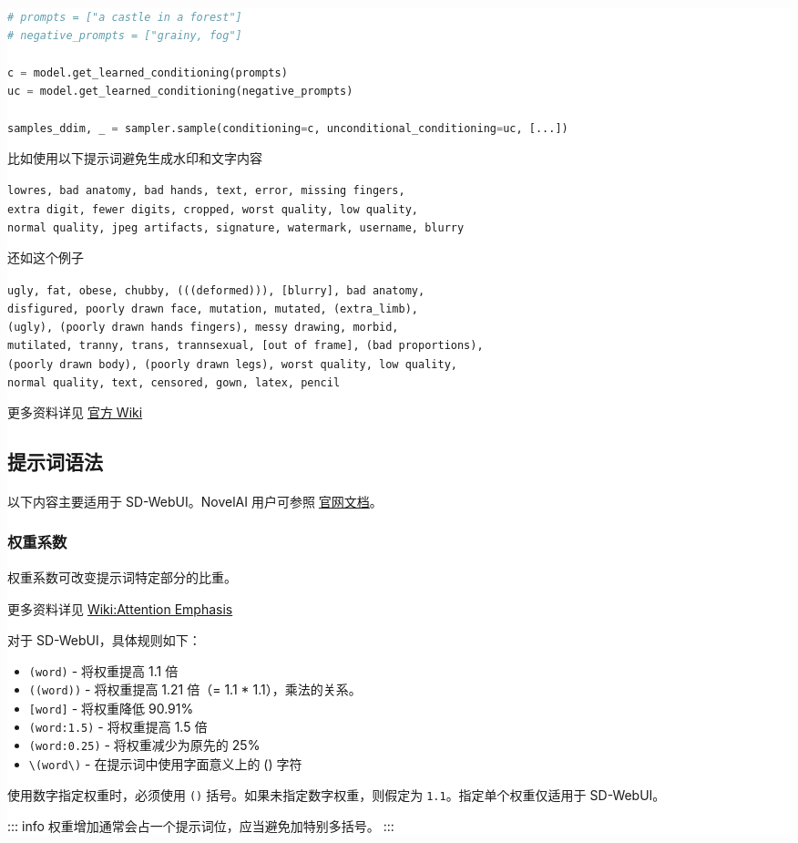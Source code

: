 ```python
# prompts = ["a castle in a forest"]
# negative_prompts = ["grainy, fog"]

c = model.get_learned_conditioning(prompts)
uc = model.get_learned_conditioning(negative_prompts)

samples_ddim, _ = sampler.sample(conditioning=c, unconditional_conditioning=uc, [...])
```

比如使用以下提示词避免生成水印和文字内容

```text
lowres, bad anatomy, bad hands, text, error, missing fingers,
extra digit, fewer digits, cropped, worst quality, low quality,
normal quality, jpeg artifacts, signature, watermark, username, blurry
```

还如这个例子

```text
ugly, fat, obese, chubby, (((deformed))), [blurry], bad anatomy,
disfigured, poorly drawn face, mutation, mutated, (extra_limb),
(ugly), (poorly drawn hands fingers), messy drawing, morbid,
mutilated, tranny, trans, trannsexual, [out of frame], (bad proportions),
(poorly drawn body), (poorly drawn legs), worst quality, low quality,
normal quality, text, censored, gown, latex, pencil
```

更多资料详见 [官方 Wiki](https://github.com/AUTOMATIC1111/stable-diffusion-webui/wiki/Negative-prompt#examples)

## 提示词语法

以下内容主要适用于 SD-WebUI。NovelAI 用户可参照 [官网文档](https://docs.novelai.net/)。

### 权重系数

权重系数可改变提示词特定部分的比重。

更多资料详见 [Wiki:Attention Emphasis](https://github.com/AUTOMATIC1111/stable-diffusion-webui/wiki/Features#attentionemphasis)

对于 SD-WebUI，具体规则如下：

-   `(word)` - 将权重提高 1.1 倍
-   `((word))` - 将权重提高 1.21 倍（= 1.1 \* 1.1），乘法的关系。
-   `[word]` - 将权重降低 90.91%
-   `(word:1.5)` - 将权重提高 1.5 倍
-   `(word:0.25)` - 将权重减少为原先的 25%
-   `\(word\)` - 在提示词中使用字面意义上的 () 字符

使用数字指定权重时，必须使用 `()` 括号。如果未指定数字权重，则假定为 `1.1`。指定单个权重仅适用于 SD-WebUI。

::: info
权重增加通常会占一个提示词位，应当避免加特别多括号。
:::
